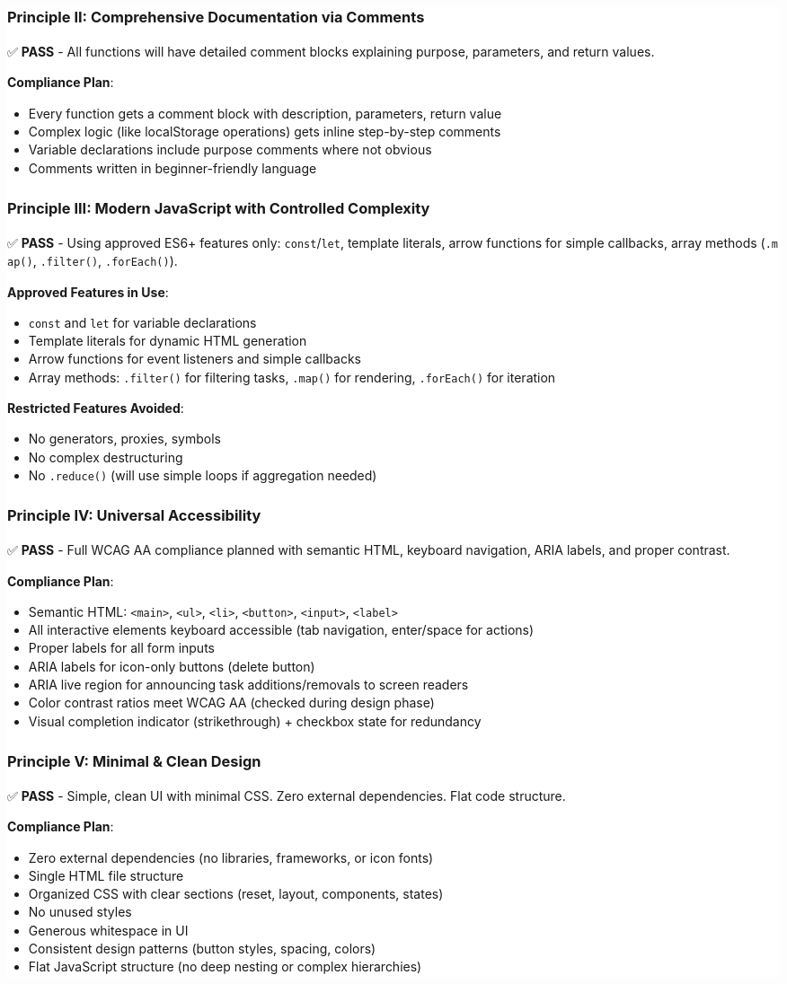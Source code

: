 ### Principle II: Comprehensive Documentation via Comments
✅ **PASS** - All functions will have detailed comment blocks explaining purpose, parameters, and return values.

**Compliance Plan**:
- Every function gets a comment block with description, parameters, return value
- Complex logic (like localStorage operations) gets inline step-by-step comments
- Variable declarations include purpose comments where not obvious
- Comments written in beginner-friendly language

### Principle III: Modern JavaScript with Controlled Complexity
✅ **PASS** - Using approved ES6+ features only: `const`/`let`, template literals, arrow functions for simple callbacks, array methods (`.map()`, `.filter()`, `.forEach()`).

**Approved Features in Use**:
- `const` and `let` for variable declarations
- Template literals for dynamic HTML generation
- Arrow functions for event listeners and simple callbacks
- Array methods: `.filter()` for filtering tasks, `.map()` for rendering, `.forEach()` for iteration

**Restricted Features Avoided**:
- No generators, proxies, symbols
- No complex destructuring
- No `.reduce()` (will use simple loops if aggregation needed)

### Principle IV: Universal Accessibility
✅ **PASS** - Full WCAG AA compliance planned with semantic HTML, keyboard navigation, ARIA labels, and proper contrast.

**Compliance Plan**:
- Semantic HTML: `<main>`, `<ul>`, `<li>`, `<button>`, `<input>`, `<label>`
- All interactive elements keyboard accessible (tab navigation, enter/space for actions)
- Proper labels for all form inputs
- ARIA labels for icon-only buttons (delete button)
- ARIA live region for announcing task additions/removals to screen readers
- Color contrast ratios meet WCAG AA (checked during design phase)
- Visual completion indicator (strikethrough) + checkbox state for redundancy

### Principle V: Minimal & Clean Design
✅ **PASS** - Simple, clean UI with minimal CSS. Zero external dependencies. Flat code structure.

**Compliance Plan**:
- Zero external dependencies (no libraries, frameworks, or icon fonts)
- Single HTML file structure
- Organized CSS with clear sections (reset, layout, components, states)
- No unused styles
- Generous whitespace in UI
- Consistent design patterns (button styles, spacing, colors)
- Flat JavaScript structure (no deep nesting or complex hierarchies)
